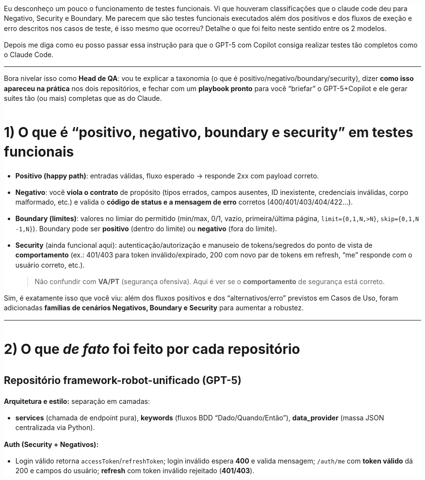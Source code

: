Eu desconheço um pouco o funcionamento de testes funcionais. Vi que houveram classificações que o claude code deu para Negativo, Security e Boundary. Me parecem que são testes funcionais executados além dos positivos e dos fluxos de exeção e erro descritos nos casos de teste, é isso mesmo que ocorreu? Detalhe o que foi feito neste sentido entre os 2 modelos.

Depois me diga como eu posso passar essa instrução para que o GPT-5 com Copilot consiga realizar testes tão completos como o Claude Code.


---


Bora nivelar isso como **Head de QA**: vou te explicar a taxonomia (o que é positivo/negativo/boundary/security), dizer **como isso apareceu na prática** nos dois repositórios, e fechar com um **playbook pronto** para você “briefar” o GPT-5+Copilot e ele gerar suítes tão (ou mais) completas que as do Claude.

# 1) O que é “positivo, negativo, boundary e security” em testes funcionais

* **Positivo (happy path)**: entradas válidas, fluxo esperado → responde 2xx com payload correto.
* **Negativo**: você **viola o contrato** de propósito (tipos errados, campos ausentes, ID inexistente, credenciais inválidas, corpo malformado, etc.) e valida o **código de status e a mensagem de erro** corretos (400/401/403/404/422…).
* **Boundary (limites)**: valores no limiar do permitido (min/max, 0/1, vazio, primeira/última página, `limit={0,1,N,>N}`, `skip={0,1,N-1,N}`). Boundary pode ser **positivo** (dentro do limite) ou **negativo** (fora do limite).
* **Security** (ainda funcional aqui): autenticação/autorização e manuseio de tokens/segredos do ponto de vista de **comportamento** (ex.: 401/403 para token inválido/expirado, 200 com novo par de tokens em refresh, “me” responde com o usuário correto, etc.).

  > Não confundir com **VA/PT** (segurança ofensiva). Aqui é ver se o **comportamento** de segurança está correto.

Sim, é exatamente isso que você viu: além dos fluxos positivos e dos “alternativos/erro” previstos em Casos de Uso, foram adicionadas **famílias de cenários Negativos, Boundary e Security** para aumentar a robustez.

---

# 2) O que *de fato* foi feito por cada repositório

## Repositório **framework-robot-unificado** (GPT-5)

**Arquitetura e estilo:** separação em camadas:

* **services** (chamada de endpoint pura), **keywords** (fluxos BDD “Dado/Quando/Então”), **data\_provider** (massa JSON centralizada via Python).

**Auth (Security + Negativos):**

* Login válido retorna `accessToken`/`refreshToken`; login inválido espera **400** e valida mensagem; `/auth/me` com **token válido** dá 200 e campos do usuário; **refresh** com token inválido rejeitado (**401/403**).
